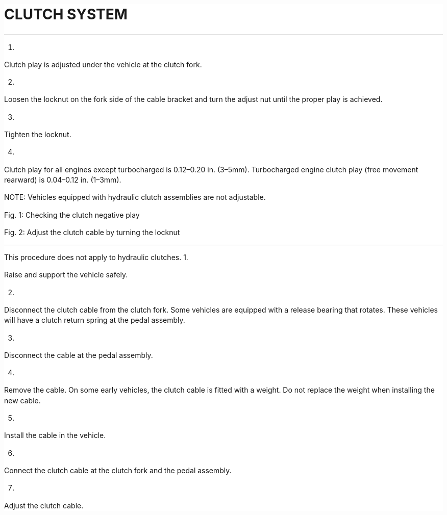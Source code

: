 # CLUTCH SYSTEM

---

1.

Clutch play is adjusted under the vehicle at the clutch fork.

2.

Loosen the locknut on the fork side of the cable bracket and turn the adjust nut until the proper play is achieved.

3.

Tighten the locknut.

4.

Clutch play for all engines except turbocharged is 0.12–0.20 in. (3–5mm). Turbocharged engine clutch play (free movement rearward) is 0.04–0.12 in. (1–3mm).

NOTE: Vehicles equipped with hydraulic clutch assemblies are not adjustable.

Fig. 1: Checking the clutch negative play

Fig. 2: Adjust the clutch cable by turning the locknut

---

This procedure does not apply to hydraulic clutches.
1.

Raise and support the vehicle safely.

2.

Disconnect the clutch cable from the clutch fork. Some vehicles are equipped with a release bearing that rotates. These vehicles will have a clutch return spring at the pedal
assembly.

3.

Disconnect the cable at the pedal assembly.

4.

Remove the cable. On some early vehicles, the clutch cable is fitted with a weight. Do not replace the weight when installing the new cable.

5.

Install the cable in the vehicle.

6.

Connect the clutch cable at the clutch fork and the pedal assembly.

7.

Adjust the clutch cable.
